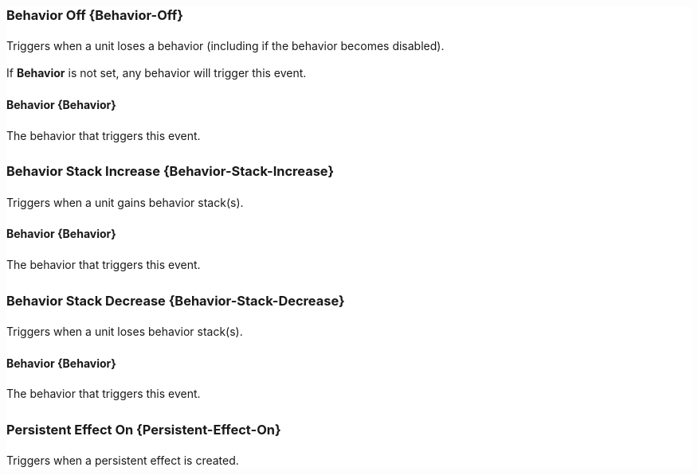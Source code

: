 [](manual-wiki-start)

[](manual-wiki-end)

### [](dcei.engine.proto.ActorTerm.behavior_off)**Behavior Off** {Behavior-Off}
Triggers when a unit loses a behavior (including if the behavior becomes disabled).

[](manual-wiki-start)
If **Behavior** is not set, any behavior will trigger this event.
[](manual-wiki-end)

#### [](dcei.engine.proto.ActorTerm.BehaviorTerm.behavior)**Behavior** {Behavior}
The behavior that triggers this event.

[](manual-wiki-start)

[](manual-wiki-end)

### [](dcei.engine.proto.ActorTerm.behavior_stack_increase)**Behavior Stack Increase** {Behavior-Stack-Increase}
Triggers when a unit gains behavior stack(s).

[](manual-wiki-start)

[](manual-wiki-end)

#### [](dcei.engine.proto.ActorTerm.BehaviorTerm.behavior)**Behavior** {Behavior}
The behavior that triggers this event.

[](manual-wiki-start)

[](manual-wiki-end)

### [](dcei.engine.proto.ActorTerm.behavior_stack_decrease)**Behavior Stack Decrease** {Behavior-Stack-Decrease}
Triggers when a unit loses behavior stack(s).

[](manual-wiki-start)

[](manual-wiki-end)

#### [](dcei.engine.proto.ActorTerm.BehaviorTerm.behavior)**Behavior** {Behavior}
The behavior that triggers this event.

[](manual-wiki-start)

[](manual-wiki-end)

### [](dcei.engine.proto.ActorTerm.persistent_effect_on)**Persistent Effect On** {Persistent-Effect-On}
Triggers when a persistent effect is created.
